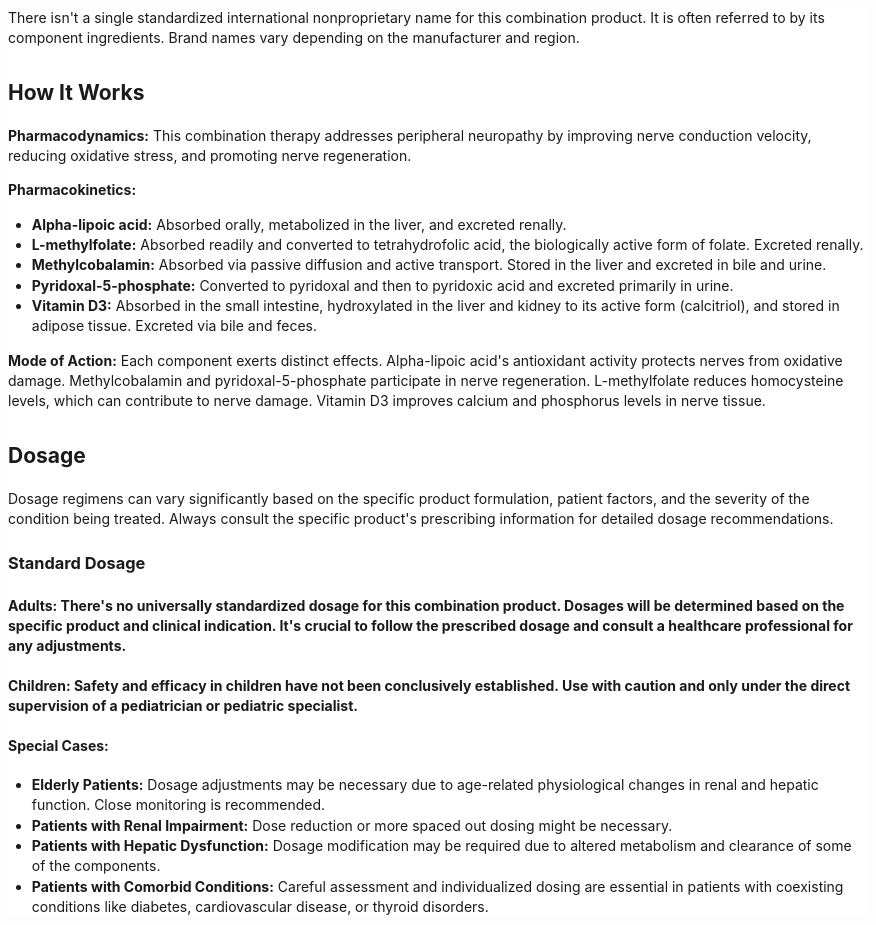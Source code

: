 There isn't a single standardized international nonproprietary name for this combination product.  It is often referred to by its component ingredients.  Brand names vary depending on the manufacturer and region.


## **How It Works**

**Pharmacodynamics:**  This combination therapy addresses peripheral neuropathy by improving nerve conduction velocity, reducing oxidative stress, and promoting nerve regeneration.

**Pharmacokinetics:**  
* **Alpha-lipoic acid:** Absorbed orally, metabolized in the liver, and excreted renally.
* **L-methylfolate:** Absorbed readily and converted to tetrahydrofolic acid, the biologically active form of folate. Excreted renally.
* **Methylcobalamin:** Absorbed via passive diffusion and active transport. Stored in the liver and excreted in bile and urine.
* **Pyridoxal-5-phosphate:** Converted to pyridoxal and then to pyridoxic acid and excreted primarily in urine.
* **Vitamin D3:**  Absorbed in the small intestine, hydroxylated in the liver and kidney to its active form (calcitriol), and stored in adipose tissue. Excreted via bile and feces.


**Mode of Action:** Each component exerts distinct effects.  Alpha-lipoic acid's antioxidant activity protects nerves from oxidative damage. Methylcobalamin and pyridoxal-5-phosphate participate in nerve regeneration. L-methylfolate reduces homocysteine levels, which can contribute to nerve damage. Vitamin D3 improves calcium and phosphorus levels in nerve tissue.

## **Dosage**

Dosage regimens can vary significantly based on the specific product formulation, patient factors, and the severity of the condition being treated. Always consult the specific product's prescribing information for detailed dosage recommendations.


### **Standard Dosage**

#### **Adults:**  There's no universally standardized dosage for this combination product.  Dosages will be determined based on the specific product and clinical indication. It's crucial to follow the prescribed dosage and consult a healthcare professional for any adjustments.

#### **Children:**  Safety and efficacy in children have not been conclusively established. Use with caution and only under the direct supervision of a pediatrician or pediatric specialist.

#### **Special Cases:**
- **Elderly Patients:**  Dosage adjustments may be necessary due to age-related physiological changes in renal and hepatic function.  Close monitoring is recommended.
- **Patients with Renal Impairment:** Dose reduction or more spaced out dosing might be necessary.
- **Patients with Hepatic Dysfunction:** Dosage modification may be required due to altered metabolism and clearance of some of the components.
- **Patients with Comorbid Conditions:** Careful assessment and individualized dosing are essential in patients with coexisting conditions like diabetes, cardiovascular disease, or thyroid disorders.
